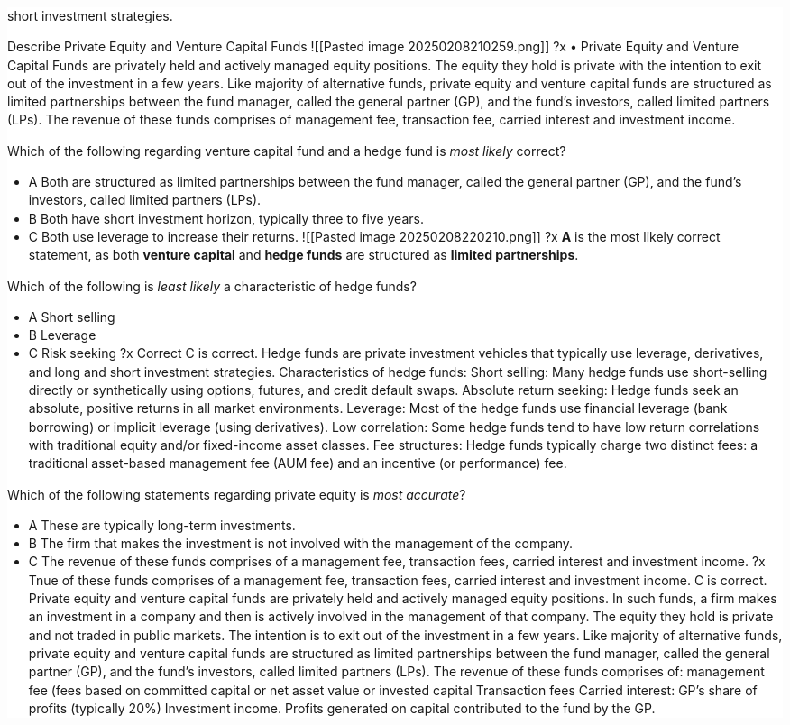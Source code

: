 short investment strategies.


Describe Private Equity and Venture Capital Funds 
![[Pasted image 20250208210259.png]]
?x
• Private Equity and Venture Capital Funds are privately held and actively managed equity positions. The equity they hold is private with the intention to exit out of the investment in a few years. Like majority of alternative funds, private equity and venture capital funds are structured as limited partnerships between the fund manager, called the general partner (GP), and the fund’s investors, called limited partners (LPs). The revenue of these funds comprises of management fee, transaction fee, carried interest and investment income.


Which of the following regarding venture capital fund and a hedge fund is _most likely_ correct?
- A    Both are structured as limited partnerships between the fund manager, called the general partner (GP), and the fund’s investors, called limited partners (LPs).
- B    Both have short investment horizon, typically three to five years.
- C    Both use leverage to increase their returns.
![[Pasted image 20250208220210.png]]
?x
**A** is the most likely correct statement, as both **venture capital** and **hedge funds** are structured as **limited partnerships**.


Which of the following is _least likely_ a characteristic of hedge funds?
- A    Short selling
- B    Leverage
- C    Risk seeking
?x
Correct C is correct. Hedge funds are private investment vehicles that typically use leverage, derivatives, and long and short investment strategies.
Characteristics of hedge funds:
Short selling: Many hedge funds use short-selling directly or synthetically using options, futures, and credit default swaps.
Absolute return seeking: Hedge funds seek an absolute, positive returns in all market environments.
Leverage: Most of the hedge funds use financial leverage (bank borrowing) or implicit leverage (using derivatives).
Low correlation: Some hedge funds tend to have low return correlations with traditional equity and/or fixed-income asset classes.
Fee structures: Hedge funds typically charge two distinct fees: a traditional asset-based management fee (AUM fee) and an incentive (or performance) fee.



Which of the following statements regarding private equity is _most accurate_?
- A    These are typically long-term investments.
- B    The firm that makes the investment is not involved with the management of the company.
- C    The revenue of these funds comprises of a management fee, transaction fees, carried interest and investment income.
?x
Tnue of these funds comprises of a management fee, transaction fees, carried interest and investment income.
C is correct. Private equity and venture capital funds are privately held and actively managed equity positions. In such funds, a firm makes an investment in a company and then is actively involved in the management of that company. The equity they hold is private and not traded in public markets. The intention is to exit out of the investment in a few years. Like majority of alternative funds, private equity and venture capital funds are structured as limited partnerships between the fund manager, called the general partner (GP), and the fund’s investors, called limited partners (LPs). The revenue of these funds comprises of:
management fee (fees based on committed capital or net asset value or invested capital Transaction fees Carried interest: GP’s share of profits (typically 20%)
Investment income. Profits generated on capital contributed to the fund by the GP.
